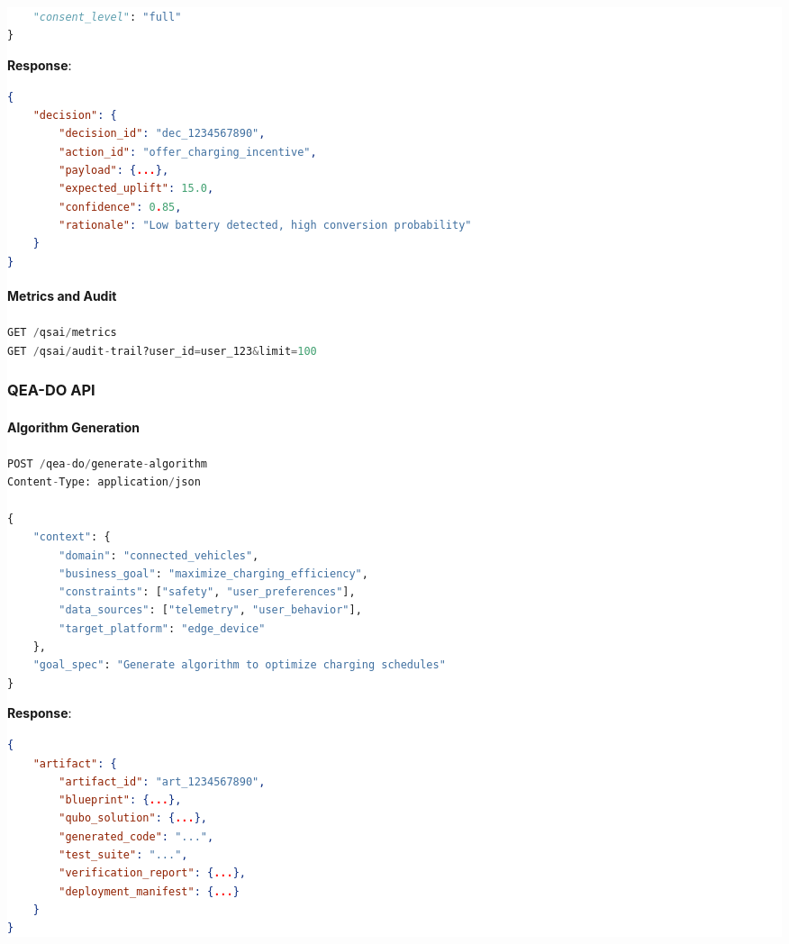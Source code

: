 ```python
    "consent_level": "full"
}
```

**Response**:
```json
{
    "decision": {
        "decision_id": "dec_1234567890",
        "action_id": "offer_charging_incentive",
        "payload": {...},
        "expected_uplift": 15.0,
        "confidence": 0.85,
        "rationale": "Low battery detected, high conversion probability"
    }
}
```

#### Metrics and Audit

```python
GET /qsai/metrics
GET /qsai/audit-trail?user_id=user_123&limit=100
```

### QEA-DO API

#### Algorithm Generation

```python
POST /qea-do/generate-algorithm
Content-Type: application/json

{
    "context": {
        "domain": "connected_vehicles",
        "business_goal": "maximize_charging_efficiency",
        "constraints": ["safety", "user_preferences"],
        "data_sources": ["telemetry", "user_behavior"],
        "target_platform": "edge_device"
    },
    "goal_spec": "Generate algorithm to optimize charging schedules"
}
```

**Response**:
```json
{
    "artifact": {
        "artifact_id": "art_1234567890",
        "blueprint": {...},
        "qubo_solution": {...},
        "generated_code": "...",
        "test_suite": "...",
        "verification_report": {...},
        "deployment_manifest": {...}
    }
}
```
